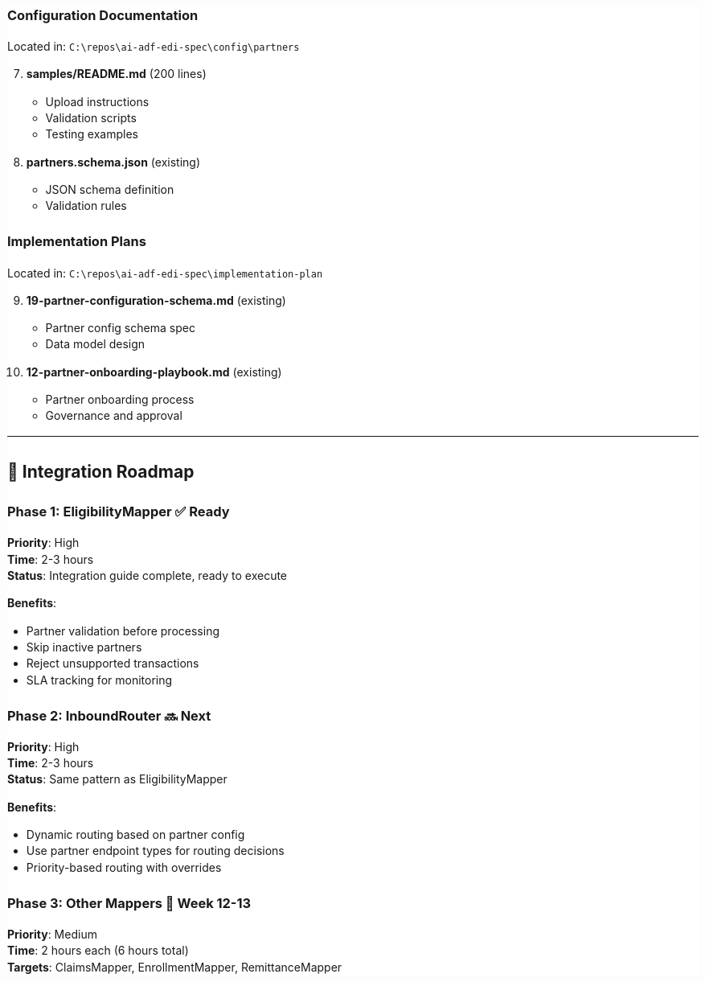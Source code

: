 ### Configuration Documentation

Located in: `C:\repos\ai-adf-edi-spec\config\partners`

7. **samples/README.md** (200 lines)
   - Upload instructions
   - Validation scripts
   - Testing examples

8. **partners.schema.json** (existing)
   - JSON schema definition
   - Validation rules

### Implementation Plans

Located in: `C:\repos\ai-adf-edi-spec\implementation-plan`

9. **19-partner-configuration-schema.md** (existing)
   - Partner config schema spec
   - Data model design

10. **12-partner-onboarding-playbook.md** (existing)
    - Partner onboarding process
    - Governance and approval

---

## 🎯 Integration Roadmap

### Phase 1: EligibilityMapper ✅ Ready
**Priority**: High  
**Time**: 2-3 hours  
**Status**: Integration guide complete, ready to execute

**Benefits**:
- Partner validation before processing
- Skip inactive partners
- Reject unsupported transactions
- SLA tracking for monitoring

### Phase 2: InboundRouter 🔜 Next
**Priority**: High  
**Time**: 2-3 hours  
**Status**: Same pattern as EligibilityMapper

**Benefits**:
- Dynamic routing based on partner config
- Use partner endpoint types for routing decisions
- Priority-based routing with overrides

### Phase 3: Other Mappers 📅 Week 12-13
**Priority**: Medium  
**Time**: 2 hours each (6 hours total)  
**Targets**: ClaimsMapper, EnrollmentMapper, RemittanceMapper
